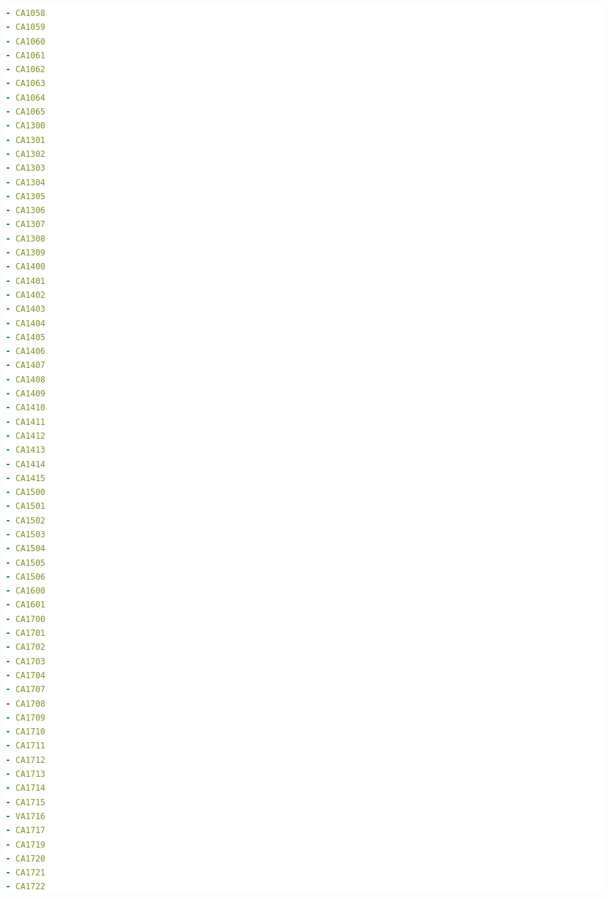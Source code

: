 ```yaml
- CA1058
- CA1059
- CA1060
- CA1061
- CA1062
- CA1063
- CA1064
- CA1065
- CA1300
- CA1301
- CA1302
- CA1303
- CA1304
- CA1305
- CA1306
- CA1307
- CA1308
- CA1309
- CA1400
- CA1401
- CA1402
- CA1403
- CA1404
- CA1405
- CA1406
- CA1407
- CA1408
- CA1409
- CA1410
- CA1411
- CA1412
- CA1413
- CA1414
- CA1415
- CA1500
- CA1501
- CA1502
- CA1503
- CA1504
- CA1505
- CA1506
- CA1600
- CA1601
- CA1700
- CA1701
- CA1702
- CA1703
- CA1704
- CA1707
- CA1708
- CA1709
- CA1710
- CA1711
- CA1712
- CA1713
- CA1714
- CA1715
- VA1716
- CA1717
- CA1719
- CA1720
- CA1721
- CA1722
```